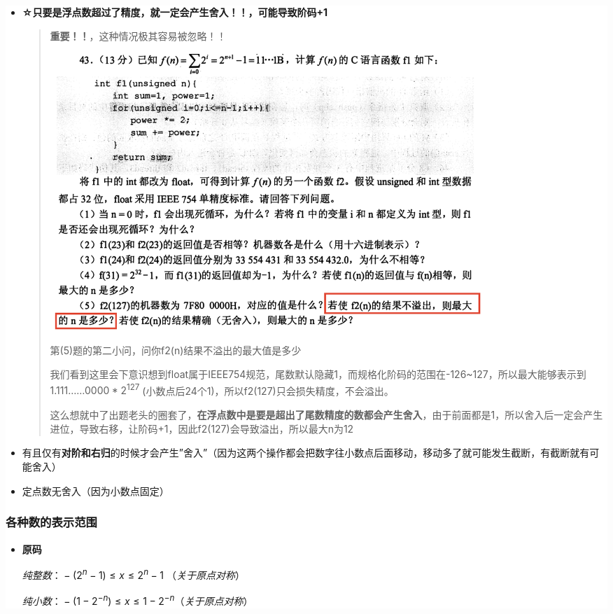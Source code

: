 - **☆只要是浮点数超过了精度，就一定会产生舍入！！，可能导致阶码+1**

  > **重要！！**，这种情况极其容易被忽略！！
  >
  > <div>
  >   <img src="./408冲刺背诵手册.assets/image-20230417164333245.png" alt="image-20230417164333245" style="width:80%;" />
  > </div>
  >
  > 第(5)题的第二小问，问你f2(n)结果不溢出的最大值是多少
  >
  > 我们看到这里会下意识想到float属于IEEE754规范，尾数默认隐藏1，而规格化阶码的范围在-126~127，所以最大能够表示到$1.111……0000*2^{127}$ (小数点后24个1)，所以f2(127)只会损失精度，不会溢出。
  >
  > 这么想就中了出题老头的圈套了，**在浮点数中是要是超出了尾数精度的数都会产生舍入**，由于前面都是1，所以舍入后一定会产生进位，导致右移，让阶码+1，因此f2(127)会导致溢出，所以最大n为12

- 有且仅有**对阶和右归**的时候才会产生”舍入”（因为这两个操作都会把数字往小数点后面移动，移动多了就可能发生截断，有截断就有可能舍入）
- 定点数无舍入（因为小数点固定）

### 各种数的表示范围

- **原码**

  $纯整数：-(2^n-1)≤x≤2^n-1\ （关于原点对称）$ 

  $纯小数：-(1-2^{-n})≤x≤1-2^{-n} （关于原点对称）$
